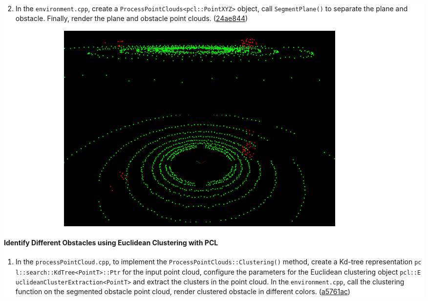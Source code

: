 2. In the `environment.cpp`, create a `ProcessPointClouds<pcl::PointXYZ>` object, call `SegmentPlane()` to separate the plane and obstacle. Finally, render the plane and obstacle point clouds. ([24ae844](https://github.com/fanweng/Udacity-Sensor-Fusion-Nanodegree/commit/24ae844bc49f310c10837b4cd13df51409472827))

<img src="media/segment-plane.png" width="800" height="400" />

#### Identify Different Obstacles using Euclidean Clustering with PCL

1. In the `processPointCloud.cpp`, to implement the `ProcessPointClouds::Clustering()` method, create a Kd-tree representation `pcl::search::KdTree<PointT>::Ptr` for the input point cloud, configure the parameters for the Euclidean clustering object `pcl::EuclideanClusterExtraction<PointT>` and extract the clusters in the point cloud. In the `environment.cpp`, call the clustering function on the segmented obstacle point cloud, render clustered obstacle in different colors. ([a5761ac](https://github.com/fanweng/Udacity-Sensor-Fusion-Nanodegree/commit/a5761ac9fed23bdebb5cb9ca96c56b2dca26a063))
